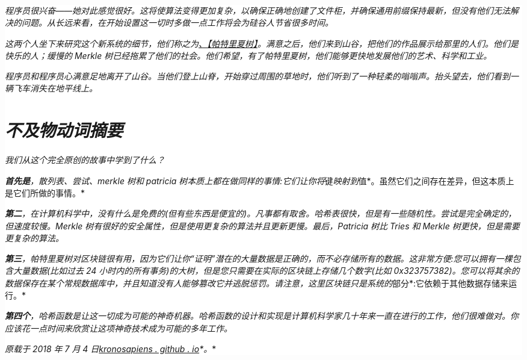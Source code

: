 *程序员很兴奋——她对此感觉很好。这将使算法变得更加复杂，以确保正确地创建了文件柜，并确保通用前缀保持最新，但没有他们无法解决的问题。从长远来看，在开始设置这一切时多做一点工作将会为硅谷人节省很多时间。*

*这两个人坐下来研究这个新系统的细节，他们称之为[、【帕特里夏树】](https://github.com/ethereum/wiki/wiki/Patricia-Tree)。满意之后，他们来到山谷，把他们的作品展示给那里的人们。他们是快乐的人；缓慢的 Merkle 树已经拖累了他们的社会。他们希望，有了帕特里夏树，他们能够更快地发展他们的艺术、科学和工业。*

*程序员和程序员心满意足地离开了山谷。当他们登上山脊，开始穿过周围的草地时，他们听到了一种轻柔的嗡嗡声。抬头望去，他们看到一辆飞车消失在地平线上。*

# *不及物动词摘要*

*我们从这个完全原创的故事中学到了什么？*

***首先是**，散列表、尝试、merkle 树和 patricia 树本质上都在做同样的事情:它们让你将*键*映射到*值*。虽然它们之间存在差异，但这本质上是它们所做的事情。*

***第二**，在计算机科学中，没有什么是免费的(但有些东西是便宜的)。凡事都有取舍。哈希表很快，但是有一些随机性。尝试是完全确定的，但速度较慢。Merkle 树有很好的安全属性，但是使用更复杂的算法并且更新更慢。最后，Patricia 树比 Tries 和 Merkle 树更快，但是需要更复杂的算法。*

***第三**，帕特里夏树对区块链很有用，因为它们让你“证明”潜在的大量数据是正确的，而不必存储所有的数据。这非常方便:您可以拥有一棵包含大量数据(比如过去 24 小时内的所有事务)的大树，但是您只需要在实际的区块链上存储几个数字(比如 0x323757382)。您可以将其余的数据保存在某个常规数据库中，并且知道没有人能够篡改它并逃脱惩罚。请注意，这里区块链只是系统的*部分*:它依赖于其他数据存储来运行。*

***第四个**，哈希函数是让这一切成为可能的神奇机器。哈希函数的设计和实现是计算机科学家几十年来一直在进行的工作，他们很难做对。你应该花一点时间来欣赏让这项神奇技术成为可能的多年工作。*

**原载于 2018 年 7 月 4 日*[*kronosapiens . github . io*](http://kronosapiens.github.io/blog/2018/07/04/patricia-trees.html)*。**